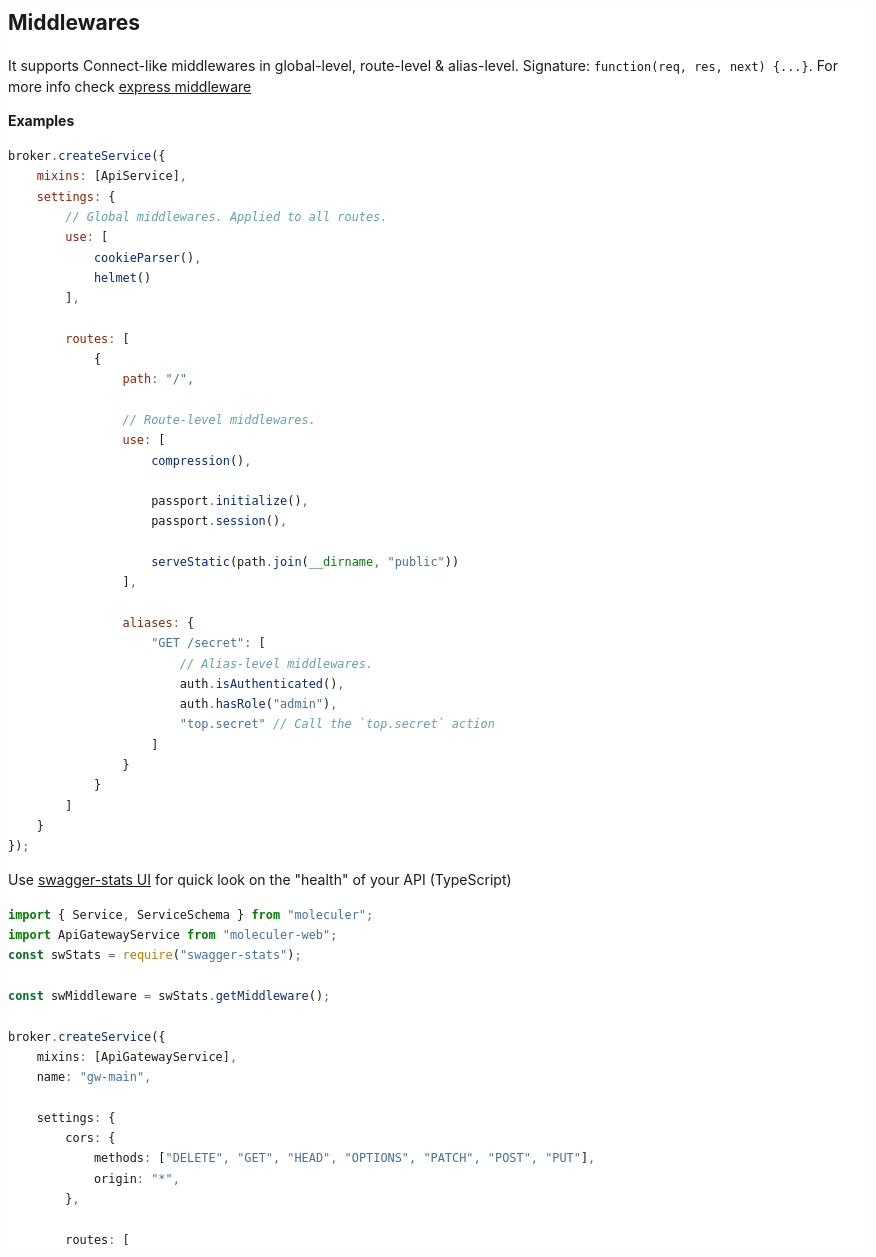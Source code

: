 ## Middlewares
It supports Connect-like middlewares in global-level, route-level & alias-level. Signature: `function(req, res, next) {...}`. For more info check [express middleware](https://expressjs.com/en/guide/using-middleware.html)

**Examples**
```js
broker.createService({
    mixins: [ApiService],
    settings: {
        // Global middlewares. Applied to all routes.
        use: [
            cookieParser(),
            helmet()
        ],

        routes: [
            {
                path: "/",

                // Route-level middlewares.
                use: [
                    compression(),

                    passport.initialize(),
                    passport.session(),

                    serveStatic(path.join(__dirname, "public"))
                ],

                aliases: {
                    "GET /secret": [
                        // Alias-level middlewares.
                        auth.isAuthenticated(),
                        auth.hasRole("admin"),
                        "top.secret" // Call the `top.secret` action
                    ]
                }
            }
        ]
    }
});
```
Use [swagger-stats UI](https://swaggerstats.io/) for quick look on the "health" of your API (TypeScript)
```ts
import { Service, ServiceSchema } from "moleculer";
import ApiGatewayService from "moleculer-web";
const swStats = require("swagger-stats");

const swMiddleware = swStats.getMiddleware();

broker.createService({
    mixins: [ApiGatewayService],
    name: "gw-main",

    settings: {
        cors: {
            methods: ["DELETE", "GET", "HEAD", "OPTIONS", "PATCH", "POST", "PUT"],
            origin: "*",
        },

        routes: [
```